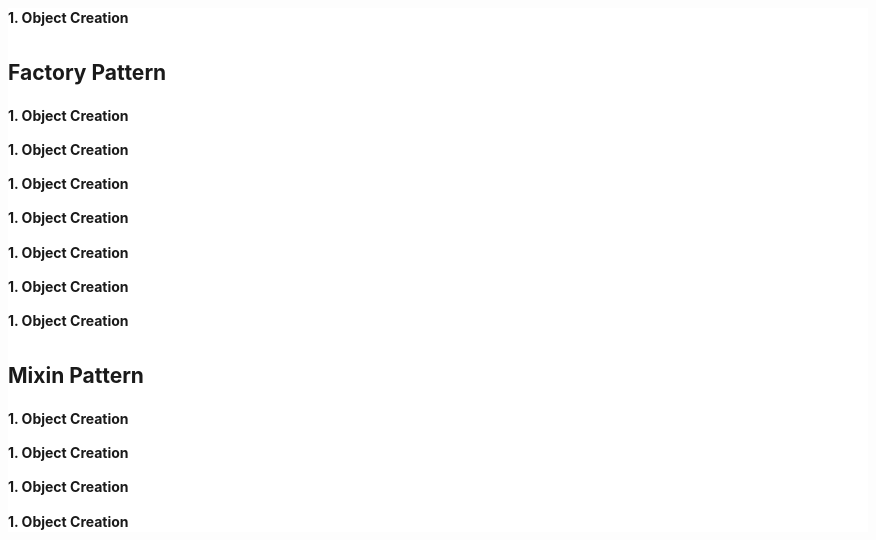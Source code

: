 **1. Object Creation**
```javascript

```
## Factory Pattern
**1. Object Creation**
```javascript

```

**1. Object Creation**
```javascript

```

**1. Object Creation**
```javascript

```

**1. Object Creation**
```javascript

```

**1. Object Creation**
```javascript

```

**1. Object Creation**
```javascript

```

**1. Object Creation**
```javascript

```
## Mixin Pattern
**1. Object Creation**
```javascript

```

**1. Object Creation**
```javascript

```

**1. Object Creation**
```javascript

```

**1. Object Creation**
```javascript

```
